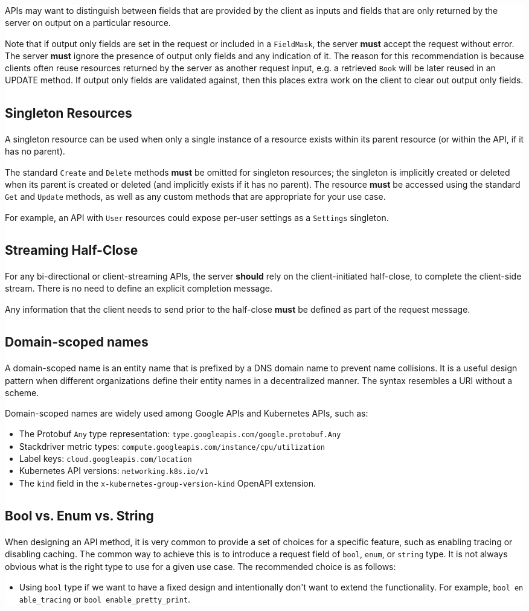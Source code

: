 APIs may want to distinguish between fields that are provided by the client as inputs and fields that are only returned by the server on output on a particular resource.

Note that if output only fields are set in the request or included in a `FieldMask`, the server **must** accept the request without error. The server **must** ignore the presence of output only fields and any indication of it. The reason for this recommendation is because clients often reuse resources returned by the server as another request input, e.g. a retrieved `Book` will be later reused in an UPDATE method. If output only fields are validated against, then this places extra work on the client to clear out output only fields.

## Singleton Resources

A singleton resource can be used when only a single instance of a resource exists within its parent resource (or within the API, if it has no parent).

The standard `Create` and `Delete` methods **must** be omitted for singleton resources; the singleton is implicitly created or deleted when its parent is created or deleted (and implicitly exists if it has no parent). The resource **must** be accessed using the standard `Get` and `Update` methods, as well as any custom methods that are appropriate for your use case.

For example, an API with `User` resources could expose per-user settings as a `Settings` singleton.

## Streaming Half-Close

For any bi-directional or client-streaming APIs, the server **should** rely on the client-initiated half-close, to complete the client-side stream. There is no need to define an explicit completion message.

Any information that the client needs to send prior to the half-close **must** be defined as part of the request message.

## Domain-scoped names

A domain-scoped name is an entity name that is prefixed by a DNS domain name to prevent name collisions. It is a useful design pattern when different organizations define their entity names in a decentralized manner. The syntax resembles a URI without a scheme.

Domain-scoped names are widely used among Google APIs and Kubernetes APIs, such as:

- The Protobuf `Any` type representation: `type.googleapis.com/google.protobuf.Any`
- Stackdriver metric types: `compute.googleapis.com/instance/cpu/utilization`
- Label keys: `cloud.googleapis.com/location`
- Kubernetes API versions: `networking.k8s.io/v1`
- The `kind` field in the `x-kubernetes-group-version-kind` OpenAPI extension.

## Bool vs. Enum vs. String

When designing an API method, it is very common to provide a set of choices for a specific feature, such as enabling tracing or disabling caching. The common way to achieve this is to introduce a request field of `bool`, `enum`, or `string` type. It is not always obvious what is the right type to use for a given use case. The recommended choice is as follows:

- Using `bool` type if we want to have a fixed design and intentionally don't want to extend the functionality. For example, `bool enable_tracing` or `bool enable_pretty_print`.
